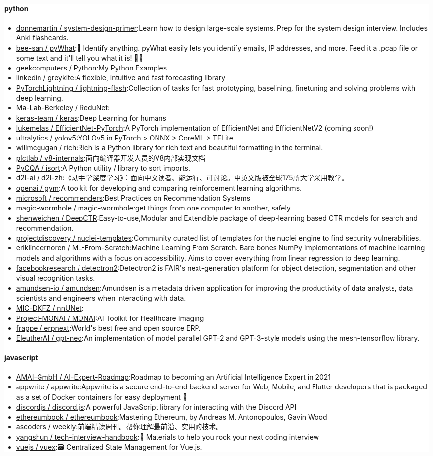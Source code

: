 
#### python
* [donnemartin / system-design-primer](https://github.com/donnemartin/system-design-primer):Learn how to design large-scale systems. Prep for the system design interview. Includes Anki flashcards.
* [bee-san / pyWhat](https://github.com/bee-san/pyWhat):🐸
Identify anything. pyWhat easily lets you identify emails, IP addresses, and more. Feed it a .pcap file or some text and it'll tell you what it is!
🧙‍♀️
* [geekcomputers / Python](https://github.com/geekcomputers/Python):My Python Examples
* [linkedin / greykite](https://github.com/linkedin/greykite):A flexible, intuitive and fast forecasting library
* [PyTorchLightning / lightning-flash](https://github.com/PyTorchLightning/lightning-flash):Collection of tasks for fast prototyping, baselining, finetuning and solving problems with deep learning.
* [Ma-Lab-Berkeley / ReduNet](https://github.com/Ma-Lab-Berkeley/ReduNet):
* [keras-team / keras](https://github.com/keras-team/keras):Deep Learning for humans
* [lukemelas / EfficientNet-PyTorch](https://github.com/lukemelas/EfficientNet-PyTorch):A PyTorch implementation of EfficientNet and EfficientNetV2 (coming soon!)
* [ultralytics / yolov5](https://github.com/ultralytics/yolov5):YOLOv5 in PyTorch > ONNX > CoreML > TFLite
* [willmcgugan / rich](https://github.com/willmcgugan/rich):Rich is a Python library for rich text and beautiful formatting in the terminal.
* [plctlab / v8-internals](https://github.com/plctlab/v8-internals):面向编译器开发人员的V8内部实现文档
* [PyCQA / isort](https://github.com/PyCQA/isort):A Python utility / library to sort imports.
* [d2l-ai / d2l-zh](https://github.com/d2l-ai/d2l-zh):《动手学深度学习》：面向中文读者、能运行、可讨论。中英文版被全球175所大学采用教学。
* [openai / gym](https://github.com/openai/gym):A toolkit for developing and comparing reinforcement learning algorithms.
* [microsoft / recommenders](https://github.com/microsoft/recommenders):Best Practices on Recommendation Systems
* [magic-wormhole / magic-wormhole](https://github.com/magic-wormhole/magic-wormhole):get things from one computer to another, safely
* [shenweichen / DeepCTR](https://github.com/shenweichen/DeepCTR):Easy-to-use,Modular and Extendible package of deep-learning based CTR models for search and recommendation.
* [projectdiscovery / nuclei-templates](https://github.com/projectdiscovery/nuclei-templates):Community curated list of templates for the nuclei engine to find security vulnerabilities.
* [eriklindernoren / ML-From-Scratch](https://github.com/eriklindernoren/ML-From-Scratch):Machine Learning From Scratch. Bare bones NumPy implementations of machine learning models and algorithms with a focus on accessibility. Aims to cover everything from linear regression to deep learning.
* [facebookresearch / detectron2](https://github.com/facebookresearch/detectron2):Detectron2 is FAIR's next-generation platform for object detection, segmentation and other visual recognition tasks.
* [amundsen-io / amundsen](https://github.com/amundsen-io/amundsen):Amundsen is a metadata driven application for improving the productivity of data analysts, data scientists and engineers when interacting with data.
* [MIC-DKFZ / nnUNet](https://github.com/MIC-DKFZ/nnUNet):
* [Project-MONAI / MONAI](https://github.com/Project-MONAI/MONAI):AI Toolkit for Healthcare Imaging
* [frappe / erpnext](https://github.com/frappe/erpnext):World's best free and open source ERP.
* [EleutherAI / gpt-neo](https://github.com/EleutherAI/gpt-neo):An implementation of model parallel GPT-2 and GPT-3-style models using the mesh-tensorflow library.

#### javascript
* [AMAI-GmbH / AI-Expert-Roadmap](https://github.com/AMAI-GmbH/AI-Expert-Roadmap):Roadmap to becoming an Artificial Intelligence Expert in 2021
* [appwrite / appwrite](https://github.com/appwrite/appwrite):Appwrite is a secure end-to-end backend server for Web, Mobile, and Flutter developers that is packaged as a set of Docker containers for easy deployment
🚀
* [discordjs / discord.js](https://github.com/discordjs/discord.js):A powerful JavaScript library for interacting with the Discord API
* [ethereumbook / ethereumbook](https://github.com/ethereumbook/ethereumbook):Mastering Ethereum, by Andreas M. Antonopoulos, Gavin Wood
* [ascoders / weekly](https://github.com/ascoders/weekly):前端精读周刊。帮你理解最前沿、实用的技术。
* [yangshun / tech-interview-handbook](https://github.com/yangshun/tech-interview-handbook):💯
Materials to help you rock your next coding interview
* [vuejs / vuex](https://github.com/vuejs/vuex):🗃️
Centralized State Management for Vue.js.